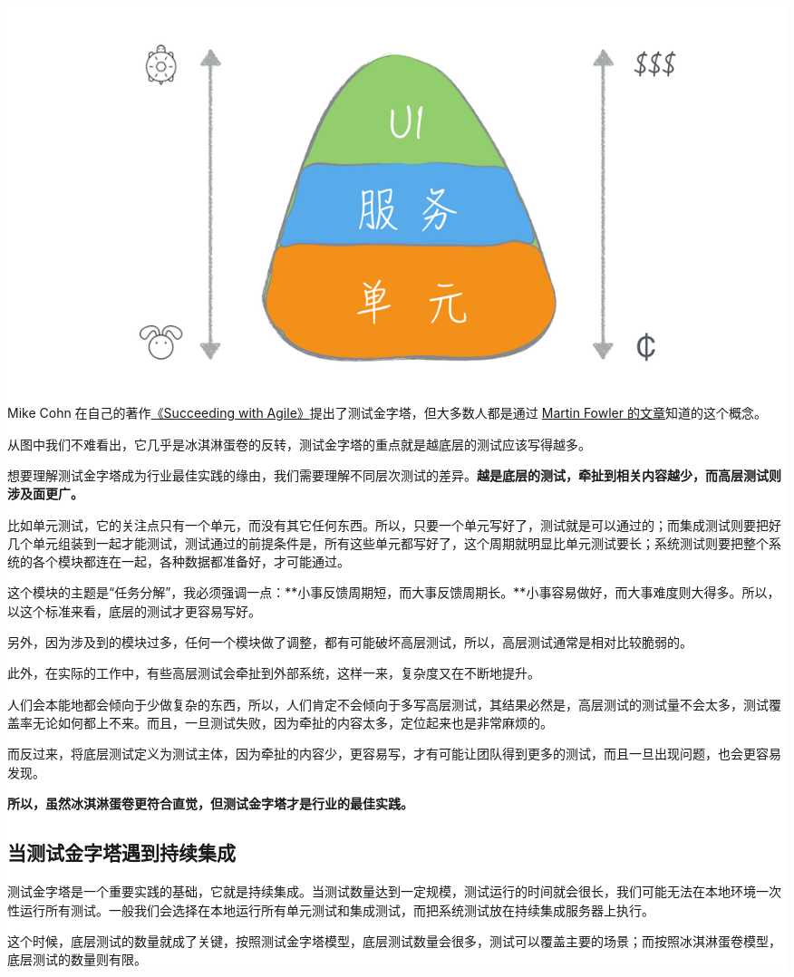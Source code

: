 ![pyramid](assets/pyramid.jpg)



Mike Cohn 在自己的著作[《Succeeding with Agile》](http://book.douban.com/subject/5334585/)提出了测试金字塔，但大多数人都是通过 [Martin Fowler 的文章](http://martinfowler.com/bliki/TestPyramid.html)知道的这个概念。

从图中我们不难看出，它几乎是冰淇淋蛋卷的反转，测试金字塔的重点就是越底层的测试应该写得越多。

想要理解测试金字塔成为行业最佳实践的缘由，我们需要理解不同层次测试的差异。**越是底层的测试，牵扯到相关内容越少，而高层测试则涉及面更广。**

比如单元测试，它的关注点只有一个单元，而没有其它任何东西。所以，只要一个单元写好了，测试就是可以通过的；而集成测试则要把好几个单元组装到一起才能测试，测试通过的前提条件是，所有这些单元都写好了，这个周期就明显比单元测试要长；系统测试则要把整个系统的各个模块都连在一起，各种数据都准备好，才可能通过。

这个模块的主题是“任务分解”，我必须强调一点：**小事反馈周期短，而大事反馈周期长。**小事容易做好，而大事难度则大得多。所以，以这个标准来看，底层的测试才更容易写好。

另外，因为涉及到的模块过多，任何一个模块做了调整，都有可能破坏高层测试，所以，高层测试通常是相对比较脆弱的。

此外，在实际的工作中，有些高层测试会牵扯到外部系统，这样一来，复杂度又在不断地提升。

人们会本能地都会倾向于少做复杂的东西，所以，人们肯定不会倾向于多写高层测试，其结果必然是，高层测试的测试量不会太多，测试覆盖率无论如何都上不来。而且，一旦测试失败，因为牵扯的内容太多，定位起来也是非常麻烦的。

而反过来，将底层测试定义为测试主体，因为牵扯的内容少，更容易写，才有可能让团队得到更多的测试，而且一旦出现问题，也会更容易发现。

**所以，虽然冰淇淋蛋卷更符合直觉，但测试金字塔才是行业的最佳实践。**





## 当测试金字塔遇到持续集成

测试金字塔是一个重要实践的基础，它就是持续集成。当测试数量达到一定规模，测试运行的时间就会很长，我们可能无法在本地环境一次性运行所有测试。一般我们会选择在本地运行所有单元测试和集成测试，而把系统测试放在持续集成服务器上执行。

这个时候，底层测试的数量就成了关键，按照测试金字塔模型，底层测试数量会很多，测试可以覆盖主要的场景；而按照冰淇淋蛋卷模型，底层测试的数量则有限。
